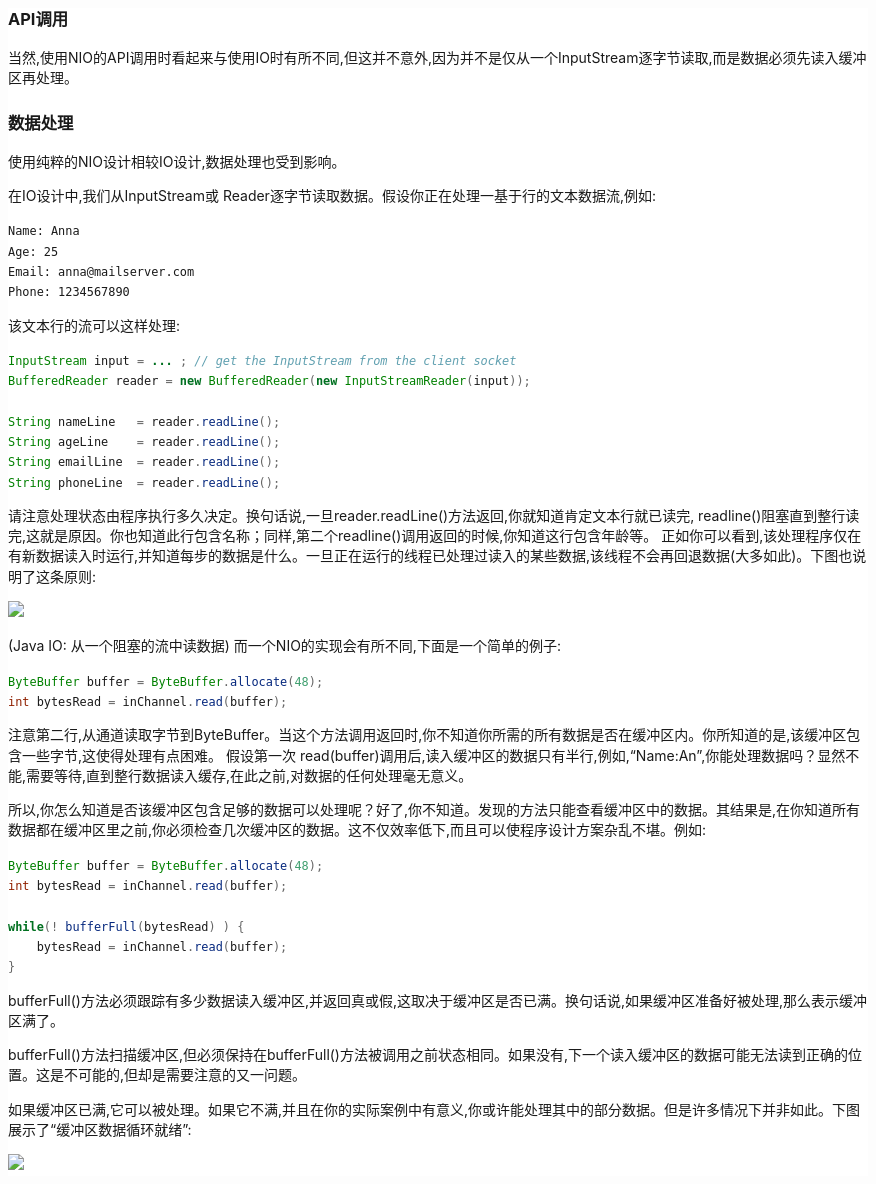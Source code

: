 ### API调用
当然,使用NIO的API调用时看起来与使用IO时有所不同,但这并不意外,因为并不是仅从一个InputStream逐字节读取,而是数据必须先读入缓冲区再处理。

### 数据处理
使用纯粹的NIO设计相较IO设计,数据处理也受到影响。

在IO设计中,我们从InputStream或 Reader逐字节读取数据。假设你正在处理一基于行的文本数据流,例如:
```
Name: Anna
Age: 25
Email: anna@mailserver.com
Phone: 1234567890
```
该文本行的流可以这样处理:
```java
InputStream input = ... ; // get the InputStream from the client socket
BufferedReader reader = new BufferedReader(new InputStreamReader(input));

String nameLine   = reader.readLine();
String ageLine    = reader.readLine();
String emailLine  = reader.readLine();
String phoneLine  = reader.readLine();
```
请注意处理状态由程序执行多久决定。换句话说,一旦reader.readLine()方法返回,你就知道肯定文本行就已读完, readline()阻塞直到整行读完,这就是原因。你也知道此行包含名称；同样,第二个readline()调用返回的时候,你知道这行包含年龄等。 正如你可以看到,该处理程序仅在有新数据读入时运行,并知道每步的数据是什么。一旦正在运行的线程已处理过读入的某些数据,该线程不会再回退数据(大多如此)。下图也说明了这条原则:

[![][image 18]][image 18]

(Java IO: 从一个阻塞的流中读数据) 而一个NIO的实现会有所不同,下面是一个简单的例子:
```java
ByteBuffer buffer = ByteBuffer.allocate(48);
int bytesRead = inChannel.read(buffer);
```
注意第二行,从通道读取字节到ByteBuffer。当这个方法调用返回时,你不知道你所需的所有数据是否在缓冲区内。你所知道的是,该缓冲区包含一些字节,这使得处理有点困难。
假设第一次 read(buffer)调用后,读入缓冲区的数据只有半行,例如,“Name:An”,你能处理数据吗？显然不能,需要等待,直到整行数据读入缓存,在此之前,对数据的任何处理毫无意义。

所以,你怎么知道是否该缓冲区包含足够的数据可以处理呢？好了,你不知道。发现的方法只能查看缓冲区中的数据。其结果是,在你知道所有数据都在缓冲区里之前,你必须检查几次缓冲区的数据。这不仅效率低下,而且可以使程序设计方案杂乱不堪。例如:
```java
ByteBuffer buffer = ByteBuffer.allocate(48);
int bytesRead = inChannel.read(buffer);

while(! bufferFull(bytesRead) ) {
    bytesRead = inChannel.read(buffer);
}
```
bufferFull()方法必须跟踪有多少数据读入缓冲区,并返回真或假,这取决于缓冲区是否已满。换句话说,如果缓冲区准备好被处理,那么表示缓冲区满了。

bufferFull()方法扫描缓冲区,但必须保持在bufferFull()方法被调用之前状态相同。如果没有,下一个读入缓冲区的数据可能无法读到正确的位置。这是不可能的,但却是需要注意的又一问题。

如果缓冲区已满,它可以被处理。如果它不满,并且在你的实际案例中有意义,你或许能处理其中的部分数据。但是许多情况下并非如此。下图展示了“缓冲区数据循环就绪”:

[![][image 19]][image 19]


[image 1]: http:///qn.atecher.com/overview-channels-buffers1.png
[image 2]: http:///qn.atecher.com/overview-selectors.png
[image 3]: http:///qn.atecher.com/overview-channels-buffers.png
[image 4]: http:///qn.atecher.com/buffers-modes.png
[image 5]: http:///qn.atecher.com/scatter.png
[image 6]: http:///qn.atecher.com/gather.png
[image 7]: http:///qn.atecher.com/overview-selectors.png
[image 8]: http:///qn.atecher.com/non-blocking-server-1.png
[image 9]: http:///qn.atecher.com/non-blocking-server-2.png
[image 10]: http:///qn.atecher.com/non-blocking-server-3.png
[image 11]: http:///qn.atecher.com/non-blocking-server-4.png
[image 12]: http:///qn.atecher.com/non-blocking-server-5.png
[image 13]: http:///qn.atecher.com/non-blocking-server-6.png
[image 14]: http:///qn.atecher.com/non-blocking-server-8.png
[image 15]: http:///qn.atecher.com/non-blocking-server-9.png
[image 16]: http:///qn.atecher.com/non-blocking-server-10.png
[image 17]: http:///qn.atecher.com/pipe.bmp
[image 18]: http:///qn.atecher.com/nio-vs-io-1.png
[image 19]: http:///qn.atecher.com/nio-vs-io-2.png
[image 20]: http:///qn.atecher.com/nio-vs-io-3.png
[image 21]: http:///qn.atecher.com/nio-vs-io-4.png